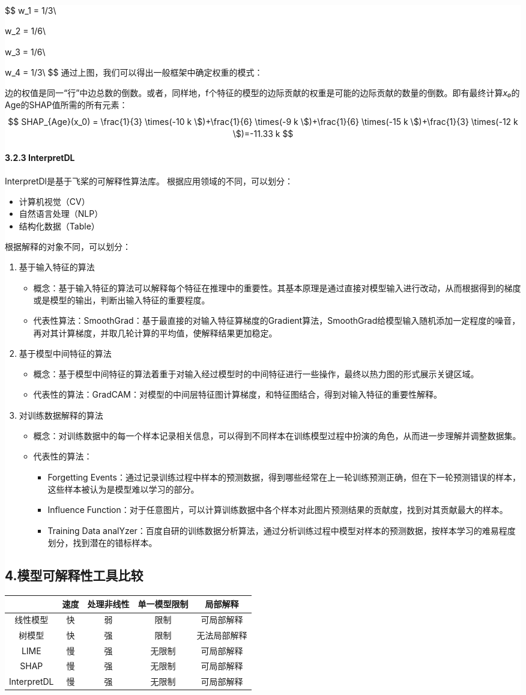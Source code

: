 $$
w_1 = 1/3\\

w_2 = 1/6\\

w_3 = 1/6\\

w_4 = 1/3\\
$$
通过上图，我们可以得出一般框架中确定权重的模式：

边的权值是同一“行”中边总数的倒数。或者，同样地，f个特征的模型的边际贡献的权重是可能的边际贡献的数量的倒数。即有最终计算*x₀*的Age的SHAP值所需的所有元素：
$$
SHAP_{Age}(x_0) = \frac{1}{3} \times(-10 k \$)+\frac{1}{6} \times(-9 k \$)+\frac{1}{6} \times(-15 k \$)+\frac{1}{3} \times(-12 k \$)=-11.33 k
$$



#### 3.2.3 InterpretDL

InterpretDl是基于飞桨的可解释性算法库。
根据应用领域的不同，可以划分：

- 计算机视觉（CV）
- 自然语言处理（NLP）
- 结构化数据（Table）

根据解释的对象不同，可以划分：

1. 基于输入特征的算法

   - 概念：基于输入特征的算法可以解释每个特征在推理中的重要性。其基本原理是通过直接对模型输入进行改动，从而根据得到的梯度或是模型的输出，判断出输入特征的重要程度。

   - 代表性算法：SmoothGrad：基于最直接的对输入特征算梯度的Gradient算法，SmoothGrad给模型输入随机添加一定程度的噪音，再对其计算梯度，并取几轮计算的平均值，使解释结果更加稳定。

2. 基于模型中间特征的算法

   - 概念：基于模型中间特征的算法着重于对输入经过模型时的中间特征进行一些操作，最终以热力图的形式展示关键区域。

   - 代表性的算法：GradCAM：对模型的中间层特征图计算梯度，和特征图结合，得到对输入特征的重要性解释。

3. 对训练数据解释的算法

   - 概念：对训练数据中的每一个样本记录相关信息，可以得到不同样本在训练模型过程中扮演的角色，从而进一步理解并调整数据集。

   - 代表性的算法：

     - Forgetting Events：通过记录训练过程中样本的预测数据，得到哪些经常在上一轮训练预测正确，但在下一轮预测错误的样本，这些样本被认为是模型难以学习的部分。

     - Influence Function：对于任意图片，可以计算训练数据中各个样本对此图片预测结果的贡献度，找到对其贡献最大的样本。

     - Training Data analYzer：百度自研的训练数据分析算法，通过分析训练过程中模型对样本的预测数据，按样本学习的难易程度划分，找到潜在的错标样本。



## 4.模型可解释性工具比较

|             | 速度 | 处理非线性 | 单一模型限制 |   局部解释   |
| :---------: | :--: | :--------: | :----------: | :----------: |
|  线性模型   |  快  |     弱     |     限制     |  可局部解释  |
|   树模型    |  快  |     强     |     限制     | 无法局部解释 |
|    LIME     |  慢  |     强     |    无限制    |  可局部解释  |
|    SHAP     |  慢  |     强     |    无限制    |  可局部解释  |
| InterpretDL |  慢  |     强     |    无限制    |  可局部解释  |
